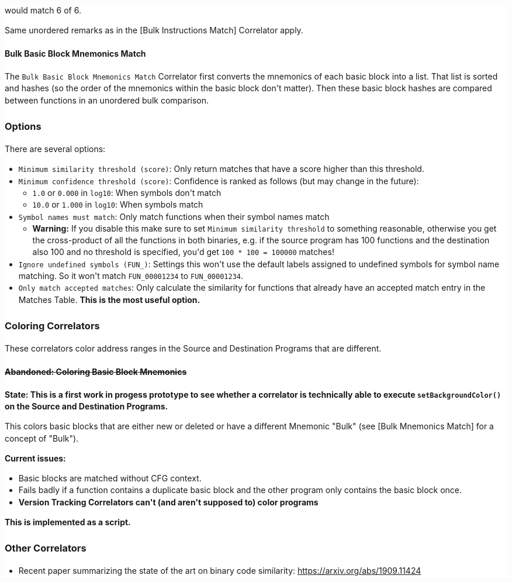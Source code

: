 would match 6 of 6.

Same unordered remarks as in the [Bulk Instructions Match] Correlator apply.

#### Bulk Basic Block Mnemonics Match

The `Bulk Basic Block Mnemonics Match` Correlator first converts the mnemonics
of each basic block into a list. That list is sorted and hashes (so the order of the mnemonics
within the basic block don't matter). Then these basic block hashes are compared
between functions in an unordered bulk comparison.

### Options

There are several options:

- `Minimum similarity threshold (score)`: Only return matches that have a score higher than this threshold.
- `Minimum confidence threshold (score)`: Confidence is ranked as follows (but may change in the future):
	- `1.0` or `0.000` in `log10`: When symbols don't match
	- `10.0` or `1.000` in `log10`: When symbols match
- `Symbol names must match`: Only match functions when their symbol names match
	- **Warning:** If you disable this make sure to set `Minimum similarity threshold` to something reasonable, otherwise you get the cross-product of all the functions in both binaries, e.g. if the source program has 100 functions and the destination also 100 and no threshold is specified, you'd get `100 * 100 = 100000` matches!
- `Ignore undefined symbols (FUN_)`: Settings this won't use the default labels assigned to undefined symbols for symbol name matching. So it won't match `FUN_00001234` to `FUN_00001234`.
- `Only match accepted matches`: Only calculate the similarity for functions that already have an accepted match entry in the Matches Table. **This is the most useful option.**

### Coloring Correlators

These correlators color address ranges in the Source and Destination Programs
that are different.

#### ~~Abandoned: Coloring Basic Block Mnemonics~~

**State: This is a first work in progess prototype to see whether a correlator is
technically able to execute `setBackgroundColor()` on the Source and Destination Programs.**

This colors basic blocks that are either new or deleted or have a different
Mnemonic "Bulk" (see [Bulk Mnemonics Match] for a concept of "Bulk").

**Current issues:**
- Basic blocks are matched without CFG context.
- Fails badly if a function contains a duplicate basic block and the other program only contains the basic block once.
- **Version Tracking Correlators can't (and aren't supposed to) color programs**

**This is implemented as a script.**

### Other Correlators

- Recent paper summarizing the state of the art on binary code similarity: <https://arxiv.org/abs/1909.11424>
